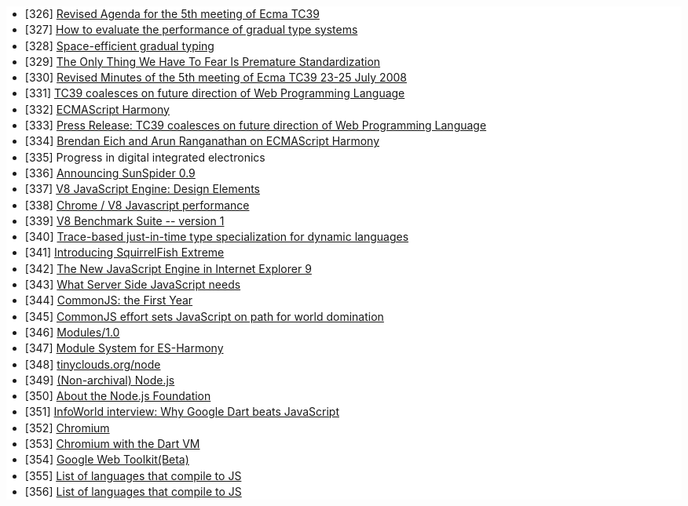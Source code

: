 * [326] [Revised Agenda for the 5th meeting of Ecma TC39](https://www.ecma-international.org/archive/ecmascript/2008/TC39/tc39-2008-054-Rev1.pdf)
* [327] [How to evaluate the performance of gradual type systems](https://doi.org/10.1017/S0956796818000217)
* [328] [Space-efficient gradual typing](https://doi.org/10.1007/s10990-011-9066-z)
* [329] [The Only Thing We Have To Fear Is Premature Standardization](https://web.archive.org/web/20080817151545/http://yuiblog.com/blog/2008/08/14/premature-standardization/)
* [330] [Revised Minutes of the 5th meeting of Ecma TC39 23-25 July 2008](https://www.ecma-international.org/archive/ecmascript/2008/TC39/tc39-2008-067-Rev1.pdf)
* [331] [TC39 coalesces on future direction of Web Programming Language](https://www.ecma-international.org/archive/ecmascript/2008/TC39/tc39-2008-074.pdf)
* [332] [ECMAScript Harmony](https://web.archive.org/web/20110522171641/https://mail.mozilla.org/pipermail/es-discuss/2008-August/006837.html)
* [333] [Press Release: TC39 coalesces on future direction of Web Programming Language](https://www.ecma-international.org/archive/ecmascript/2008/TC39/tc39-2008-073.pdf)
* [334] [Brendan Eich and Arun Ranganathan on ECMAScript Harmony](https://web.archive.org/web/20080818140242/http://openwebpodcast.com/episode-2-brendan-eich-and-arun-ranganathan-on-ecmascript-harmony)
* [335] Progress in digital integrated electronics
* [336] [Announcing SunSpider 0.9](https://web.archive.org/web/20071221055744/http://webkit.org/blog/152/announcing-sunspider-09/)
* [337] [V8 JavaScript Engine: Design Elements](https://web.archive.org/web/20080904201714/http://code.google.com/apis/v8/design.html)
* [338] [Chrome / V8 Javascript performance](https://web.archive.org/web/20120228090103/http://darrenhobbs.com:80/2008/09/02/chrome-v8-javascript-performance/)
* [339] [V8 Benchmark Suite -- version 1](https://web.archive.org/web/20080904201317/http://code.google.com/apis/v8/run.html)
* [340] [Trace-based just-in-time type specialization for dynamic languages](http://dx.doi.org/10.1145/1542476.1542528)
* [341] [Introducing SquirrelFish Extreme](https://web.archive.org/web/20080930205551/http://webkit.org/blog/214/introducing-squirrelfish-extreme/)
* [342] [The New JavaScript Engine in Internet Explorer 9](https://web.archive.org/web/20160309202317/https://blogs.msdn.microsoft.com/ie/2010/03/18/the-new-javascript-engine-in-internet-explorer-9/)
* [343] [What Server Side JavaScript needs](https://web.archive.org/web/20090131200716/http://www.blueskyonmars.com/2009/01/29/what-server-side-javascript-needs/)
* [344] [CommonJS: the First Year](https://web.archive.org/web/20100201031849/http://www.blueskyonmars.com/2010/01/29/commonjs-the-first-year/)
* [345] [CommonJS effort sets JavaScript on path for world domination](https://web.archive.org/web/20180623101404/https://arstechnica.com/information-technology/2009/12/commonjs-effort-sets-javascript-on-path-for-world-domination/)
* [346] [Modules/1.0](https://web.archive.org/web/20190407192643/http://wiki.commonjs.org/index.php?title=Modules/1.0&oldid=489)
* [347] [Module System for ES-Harmony](https://www.ecma-international.org/archive/ecmascript/2009/TC39/tc39-2009-011.pdf)
* [348] [tinyclouds.org/node](https://web.archive.org/web/20090817190007/http://tinyclouds.org:80/node#download)
* [349] [(Non-archival) Node.js](https://youtu.be/ztspvPYybIY)
* [350] [About the Node.js Foundation](https://web.archive.org/web/20180813164701/https://foundation.nodejs.org/about)
* [351] [InfoWorld interview: Why Google Dart beats JavaScript](https://web.archive.org/web/20141005043803/http://www.infoworld.com:80/article/2620869/javascript/infoworld-interview--why-google-dart-beats-javascript.html)
* [352] [Chromium](https://web.archive.org/web/20120104011148/https://www.chromium.org/Home)
* [353] [Chromium with the Dart VM](https://web.archive.org/web/20120218224529/http://www.dartlang.org:80/dartium/index.html)
* [354] [Google Web Toolkit(Beta)](https://web.archive.org/web/20060523141321/http://code.google.com/webtoolkit/)
* [355] [List of languages that compile to JS](https://web.archive.org/web/20190327012411/https://github.com/jashkenas/coffeescript/wiki/List-of-languages-that-compile-to-JS/eaca17540d9b66289dcc5f9bb8b6368f868c1e0a)
* [356] [List of languages that compile to JS](https://web.archive.org/web/20190327013227/https://github.com/jashkenas/coffeescript/wiki/List-of-languages-that-compile-to-JS/b14e7ef4c9963d50d39ed5443b5baa6ed0f63645)